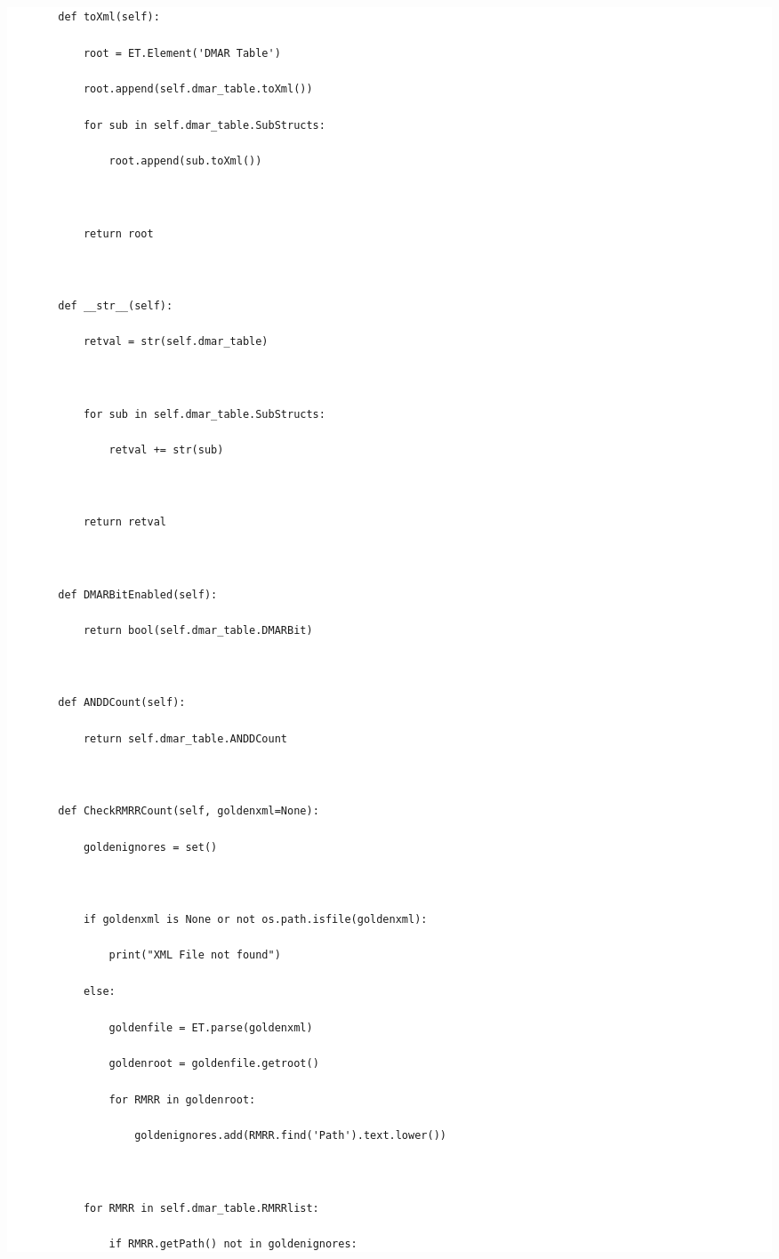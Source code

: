 
            def toXml(self):

                root = ET.Element('DMAR Table')

                root.append(self.dmar_table.toXml())

                for sub in self.dmar_table.SubStructs:

                    root.append(sub.toXml())

        

                return root

        

            def __str__(self):

                retval = str(self.dmar_table)

        

                for sub in self.dmar_table.SubStructs:

                    retval += str(sub)

        

                return retval

        

            def DMARBitEnabled(self):

                return bool(self.dmar_table.DMARBit)

        

            def ANDDCount(self):

                return self.dmar_table.ANDDCount

        

            def CheckRMRRCount(self, goldenxml=None):

                goldenignores = set()

        

                if goldenxml is None or not os.path.isfile(goldenxml):

                    print("XML File not found")

                else:

                    goldenfile = ET.parse(goldenxml)

                    goldenroot = goldenfile.getroot()

                    for RMRR in goldenroot:

                        goldenignores.add(RMRR.find('Path').text.lower())

        

                for RMRR in self.dmar_table.RMRRlist:

                    if RMRR.getPath() not in goldenignores:
